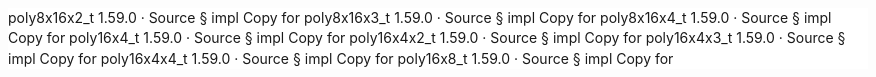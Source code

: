 poly8x16x2_t
1.59.0
·
Source
§
impl
Copy
for
poly8x16x3_t
1.59.0
·
Source
§
impl
Copy
for
poly8x16x4_t
1.59.0
·
Source
§
impl
Copy
for
poly16x4_t
1.59.0
·
Source
§
impl
Copy
for
poly16x4x2_t
1.59.0
·
Source
§
impl
Copy
for
poly16x4x3_t
1.59.0
·
Source
§
impl
Copy
for
poly16x4x4_t
1.59.0
·
Source
§
impl
Copy
for
poly16x8_t
1.59.0
·
Source
§
impl
Copy
for